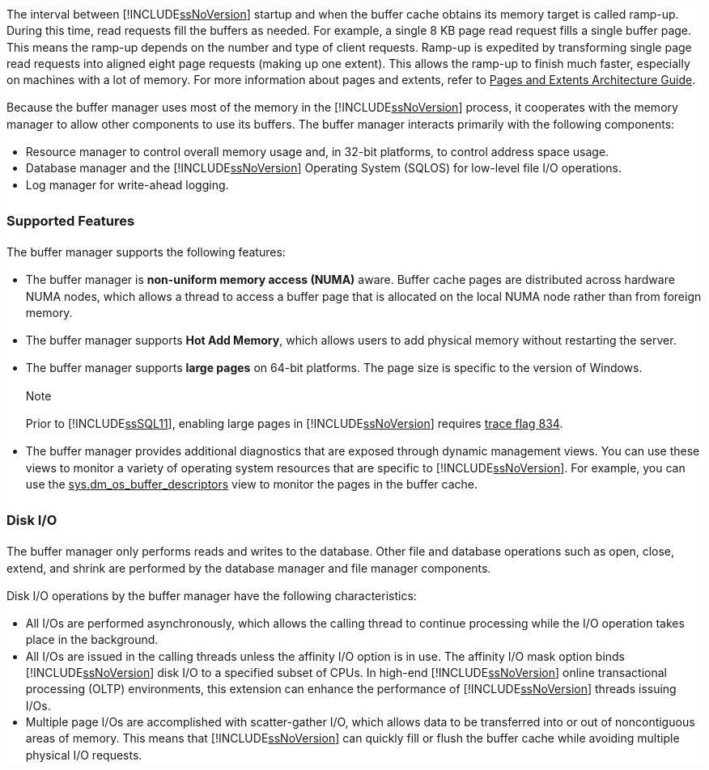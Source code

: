 The interval between [!INCLUDE[ssNoVersion](../includes/ssnoversion-md.md)] startup and when the buffer cache obtains its memory target is called ramp-up. During this time, read requests fill the buffers as needed. For example, a single 8 KB page read request fills a single buffer page. This means the ramp-up depends on the number and type of client requests. Ramp-up is expedited by transforming single page read requests into aligned eight page requests (making up one extent). This allows the ramp-up to finish much faster, especially on machines with a lot of memory. For more information about pages and extents, refer to [Pages and Extents Architecture Guide](../relational-databases/pages-and-extents-architecture-guide.md#pages-and-extents).

Because the buffer manager uses most of the memory in the [!INCLUDE[ssNoVersion](../includes/ssnoversion-md.md)] process, it cooperates with the memory manager to allow other components to use its buffers. The buffer manager interacts primarily with the following components:

* Resource manager to control overall memory usage and, in 32-bit platforms, to control address space usage.  
* Database manager and the [!INCLUDE[ssNoVersion](../includes/ssnoversion-md.md)] Operating System (SQLOS) for low-level file I/O operations.  
* Log manager for write-ahead logging.  

### Supported Features
The buffer manager supports the following features:

* The buffer manager is **non-uniform memory access (NUMA)** aware. Buffer cache pages are distributed across hardware NUMA nodes, which allows a thread to access a buffer page that is allocated on the local NUMA node rather than from foreign memory. 
* The buffer manager supports **Hot Add Memory**, which allows users to add physical memory without restarting the server. 
* The buffer manager supports **large pages** on 64-bit platforms. The page size is specific to the version of Windows.

  > [!NOTE]
  > Prior to [!INCLUDE[ssSQL11](../includes/sssql11-md.md)], enabling large pages in [!INCLUDE[ssNoVersion](../includes/ssnoversion-md.md)] requires [trace flag 834](../t-sql/database-console-commands/dbcc-traceon-trace-flags-transact-sql.md).  

* The buffer manager provides additional diagnostics that are exposed through dynamic management views. You can use these views to monitor a variety of operating system resources that are specific to [!INCLUDE[ssNoVersion](../includes/ssnoversion-md.md)]. For example, you can use the [sys.dm_os_buffer_descriptors](../relational-databases/system-dynamic-management-views/sys-dm-os-buffer-descriptors-transact-sql.md) view to monitor the pages in the buffer cache.   

### Disk I/O
The buffer manager only performs reads and writes to the database. Other file and database operations such as open, close, extend, and shrink are performed by the database manager and file manager components. 

Disk I/O operations by the buffer manager have the following characteristics:

* All I/Os are performed asynchronously, which allows the calling thread to continue processing while the I/O operation takes place in the background.
* All I/Os are issued in the calling threads unless the affinity I/O  option is in use. The affinity I/O mask option binds [!INCLUDE[ssNoVersion](../includes/ssnoversion-md.md)] disk I/O to a specified subset of CPUs. In high-end [!INCLUDE[ssNoVersion](../includes/ssnoversion-md.md)] online transactional processing (OLTP) environments, this extension can enhance the performance of [!INCLUDE[ssNoVersion](../includes/ssnoversion-md.md)] threads issuing I/Os.
* Multiple page I/Os are accomplished with scatter-gather I/O, which allows data to be transferred into or out of noncontiguous areas of memory. This means that [!INCLUDE[ssNoVersion](../includes/ssnoversion-md.md)] can quickly fill or flush the buffer cache while avoiding multiple physical I/O requests. 
